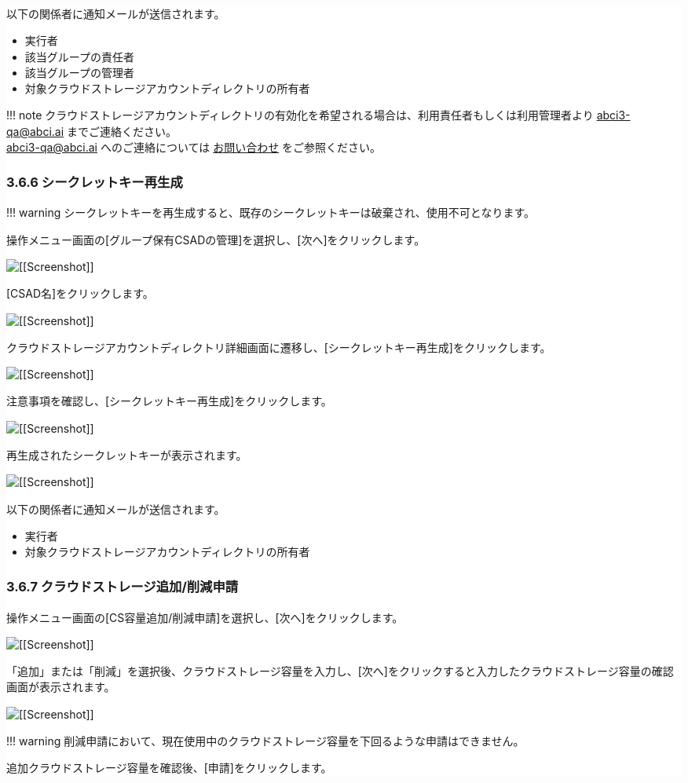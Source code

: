 以下の関係者に通知メールが送信されます。

- 実行者  
- 該当グループの責任者  
- 該当グループの管理者  
- 対象クラウドストレージアカウントディレクトリの所有者

!!! note
    クラウドストレージアカウントディレクトリの有効化を希望される場合は、利用責任者もしくは利用管理者より <abci3-qa@abci.ai> までご連絡ください。  
    <abci3-qa@abci.ai> へのご連絡については [お問い合わせ](https://docs.abci.ai/v3/ja/contact/) をご参照ください。


### 3.6.6 シークレットキー再生成

!!! warning
    シークレットキーを再生成すると、既存のシークレットキーは破棄され、使用不可となります。

操作メニュー画面の[グループ保有CSADの管理]を選択し、[次へ]をクリックします。

![[[Screenshot]]](img/3_06_02_E.png)

[CSAD名]をクリックします。

![[[Screenshot]]](img/3_06_04_A.png)

クラウドストレージアカウントディレクトリ詳細画面に遷移し、[シークレットキー再生成]をクリックします。

![[[Screenshot]]](img/3_06_06_A.png)

注意事項を確認し、[シークレットキー再生成]をクリックします。

![[[Screenshot]]](img/3_06_06_B.png)

再生成されたシークレットキーが表示されます。

![[[Screenshot]]](img/3_06_06_C.png)

以下の関係者に通知メールが送信されます。

- 実行者  
- 対象クラウドストレージアカウントディレクトリの所有者

### 3.6.7 クラウドストレージ追加/削減申請

操作メニュー画面の[CS容量追加/削減申請]を選択し、[次へ]をクリックします。

![[[Screenshot]]](img/3_06_07_A.png)

「追加」または「削減」を選択後、クラウドストレージ容量を入力し、[次へ]をクリックすると入力したクラウドストレージ容量の確認画面が表示されます。

![[[Screenshot]]](img/3_06_07_B.png)

!!! warning
    削減申請において、現在使用中のクラウドストレージ容量を下回るような申請はできません。

追加クラウドストレージ容量を確認後、[申請]をクリックします。
